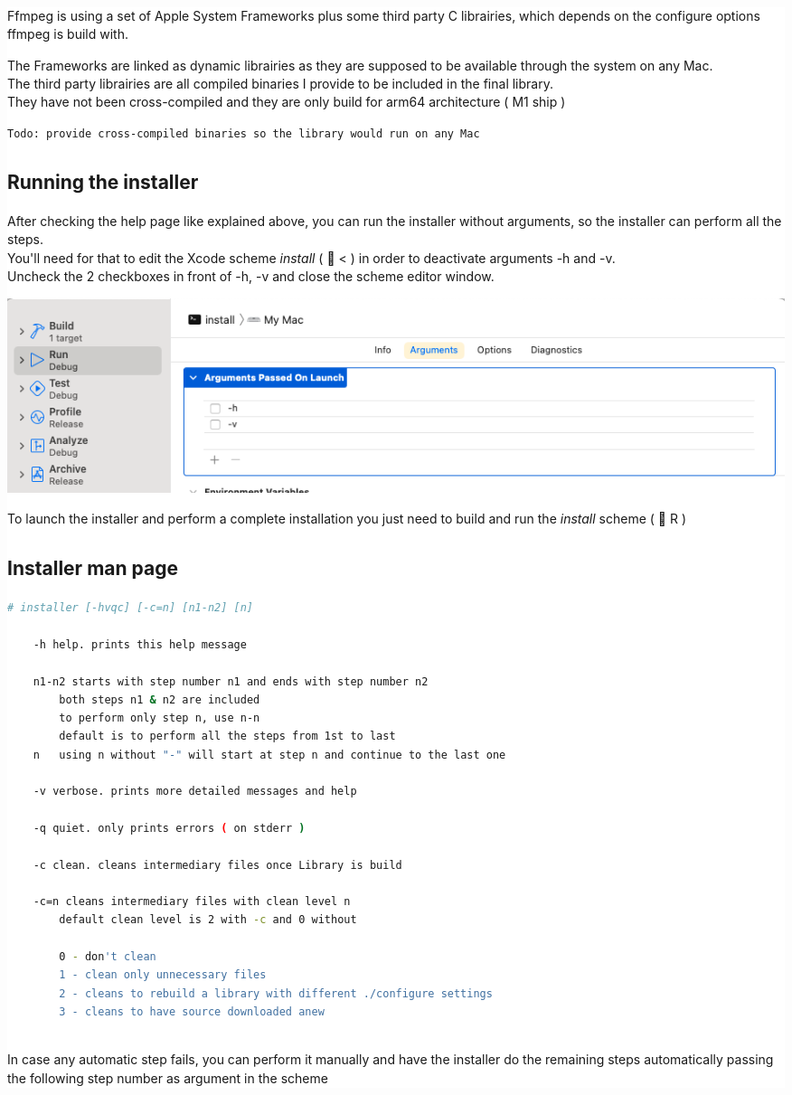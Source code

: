Ffmpeg is using a set of Apple System Frameworks plus some third party C librairies, which depends on the configure options ffmpeg is build with.

The Frameworks are linked as dynamic librairies as they are supposed to be available through the system on any Mac.   
The third party librairies are all compiled binaries I provide to be included in the final library.   
They have not been cross-compiled and they are only build for arm64 architecture ( M1 ship )

```
Todo: provide cross-compiled binaries so the library would run on any Mac
```
## Running the installer

After checking the help page like explained above, you can run the installer without arguments, so the installer can perform all the steps.  
You'll need for that to edit the Xcode scheme *install* (  < ) in order to deactivate arguments -h and -v.  
Uncheck the 2 checkboxes in front of -h, -v and close the scheme editor window.

![scheme checkboxes](images/scheme_args_checkbox.png)

To launch the installer and perform a complete installation you just need to build and run the *install* scheme (  R )

## Installer man page
```bash
# installer [-hvqc] [-c=n] [n1-n2] [n]

	-h help. prints this help message

	n1-n2 starts with step number n1 and ends with step number n2
		both steps n1 & n2 are included
		to perform only step n, use n-n
		default is to perform all the steps from 1st to last
	n	using n without "-" will start at step n and continue to the last one

	-v verbose. prints more detailed messages and help

	-q quiet. only prints errors ( on stderr )

	-c clean. cleans intermediary files once Library is build
	
	-c=n cleans intermediary files with clean level n
		default clean level is 2 with -c and 0 without
		
		0 - don't clean
		1 - clean only unnecessary files
		2 - cleans to rebuild a library with different ./configure settings
		3 - cleans to have source downloaded anew
	
```
In case any automatic step fails, you can perform it manually and have the installer do the remaining steps automatically passing the following step number as argument in the scheme
